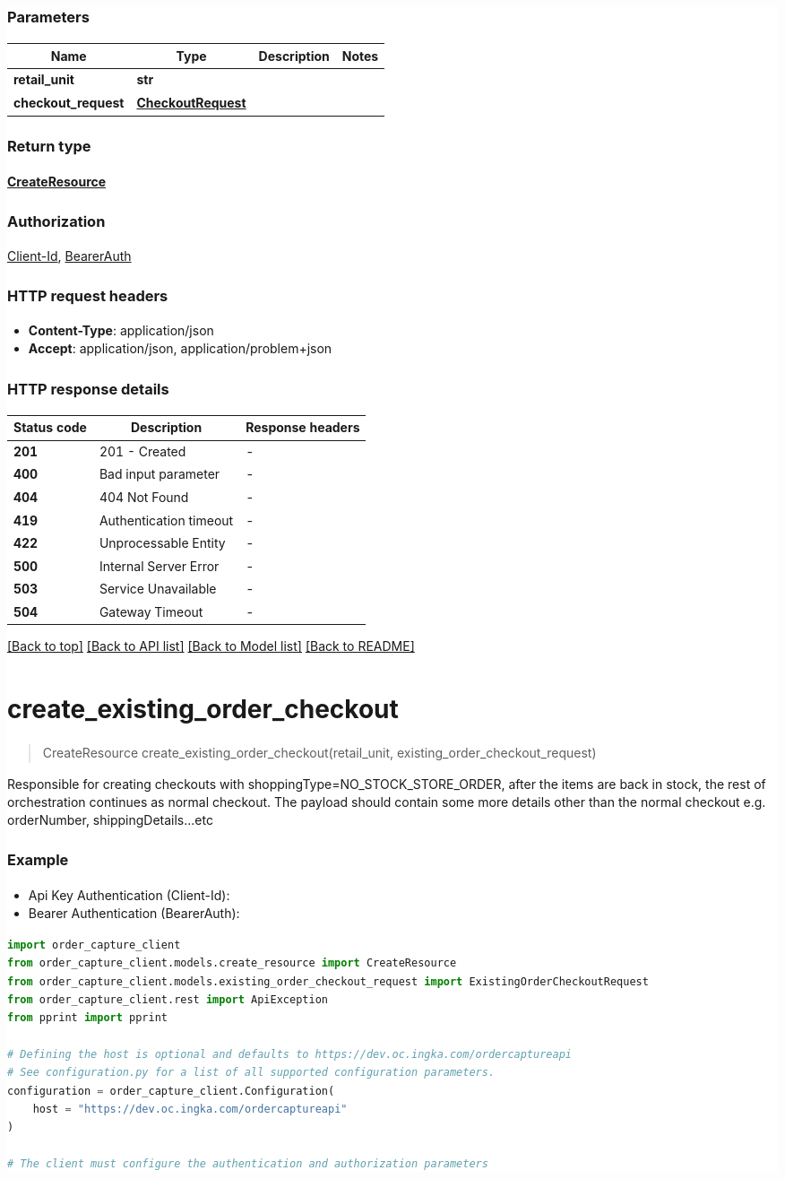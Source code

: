

### Parameters


Name | Type | Description  | Notes
------------- | ------------- | ------------- | -------------
 **retail_unit** | **str**|  | 
 **checkout_request** | [**CheckoutRequest**](CheckoutRequest.md)|  | 

### Return type

[**CreateResource**](CreateResource.md)

### Authorization

[Client-Id](../README.md#Client-Id), [BearerAuth](../README.md#BearerAuth)

### HTTP request headers

 - **Content-Type**: application/json
 - **Accept**: application/json, application/problem+json

### HTTP response details

| Status code | Description | Response headers |
|-------------|-------------|------------------|
**201** | 201 - Created |  -  |
**400** | Bad input parameter |  -  |
**404** | 404 Not Found |  -  |
**419** | Authentication timeout |  -  |
**422** | Unprocessable Entity |  -  |
**500** | Internal Server Error |  -  |
**503** | Service Unavailable |  -  |
**504** | Gateway Timeout |  -  |

[[Back to top]](#) [[Back to API list]](../README.md#documentation-for-api-endpoints) [[Back to Model list]](../README.md#documentation-for-models) [[Back to README]](../README.md)

# **create_existing_order_checkout**
> CreateResource create_existing_order_checkout(retail_unit, existing_order_checkout_request)

Responsible for creating checkouts with shoppingType=NO_STOCK_STORE_ORDER, after the items are back in stock, the rest of orchestration continues as normal checkout. The payload should contain some more details other than the normal checkout e.g. orderNumber, shippingDetails...etc

### Example

* Api Key Authentication (Client-Id):
* Bearer Authentication (BearerAuth):

```python
import order_capture_client
from order_capture_client.models.create_resource import CreateResource
from order_capture_client.models.existing_order_checkout_request import ExistingOrderCheckoutRequest
from order_capture_client.rest import ApiException
from pprint import pprint

# Defining the host is optional and defaults to https://dev.oc.ingka.com/ordercaptureapi
# See configuration.py for a list of all supported configuration parameters.
configuration = order_capture_client.Configuration(
    host = "https://dev.oc.ingka.com/ordercaptureapi"
)

# The client must configure the authentication and authorization parameters
```